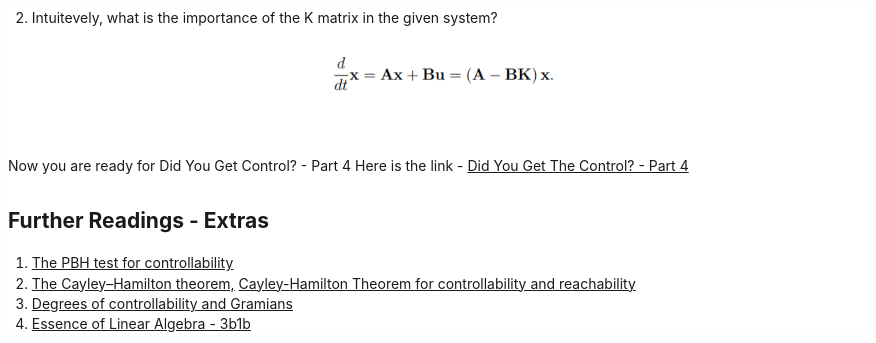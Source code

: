 2. Intuitevely, what is the importance of the K matrix in the given system?
<p align="center">
<img width="300" height = "60" src="assets\eigen eq.png">
 <p align="center">
 <i></i><br>
</p>

Now you are ready for Did You Get Control? - Part 4
Here is the link - 
[Did You Get The Control? - Part 4]()

## Further Readings - Extras
1. [The PBH test for controllability](https://youtu.be/0XJHgLrcPeA)
2. [The Cayley–Hamilton theorem,](https://youtu.be/PrfxmkBsYKE) [Cayley-Hamilton Theorem for controllability and reachability](https://youtu.be/gpIhGAUoeNY)
3. [Degrees of controllability and Gramians](https://youtu.be/ZNHx62HbKNA)
4. [Essence of Linear Algebra - 3b1b](https://youtube.com/playlist?list=PLZHQObOWTQDPD3MizzM2xVFitgF8hE_ab)